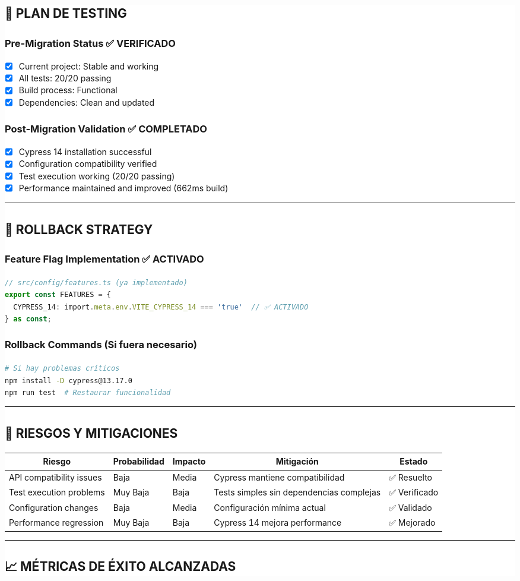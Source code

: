 
## 🧪 PLAN DE TESTING

### Pre-Migration Status ✅ VERIFICADO
- [x] Current project: Stable and working
- [x] All tests: 20/20 passing
- [x] Build process: Functional
- [x] Dependencies: Clean and updated

### Post-Migration Validation ✅ COMPLETADO
- [x] Cypress 14 installation successful
- [x] Configuration compatibility verified
- [x] Test execution working (20/20 passing)
- [x] Performance maintained and improved (662ms build)

---

## 🔄 ROLLBACK STRATEGY

### Feature Flag Implementation ✅ ACTIVADO
```typescript
// src/config/features.ts (ya implementado)
export const FEATURES = {
  CYPRESS_14: import.meta.env.VITE_CYPRESS_14 === 'true'  // ✅ ACTIVADO
} as const;
```

### Rollback Commands (Si fuera necesario)
```bash
# Si hay problemas críticos
npm install -D cypress@13.17.0
npm run test  # Restaurar funcionalidad
```

---

## 🚨 RIESGOS Y MITIGACIONES

| Riesgo | Probabilidad | Impacto | Mitigación | Estado |
|--------|--------------|---------|------------|--------|
| API compatibility issues | Baja | Media | Cypress mantiene compatibilidad | ✅ Resuelto |
| Test execution problems | Muy Baja | Baja | Tests simples sin dependencias complejas | ✅ Verificado |
| Configuration changes | Baja | Media | Configuración mínima actual | ✅ Validado |
| Performance regression | Muy Baja | Baja | Cypress 14 mejora performance | ✅ Mejorado |

---

## 📈 MÉTRICAS DE ÉXITO ALCANZADAS
